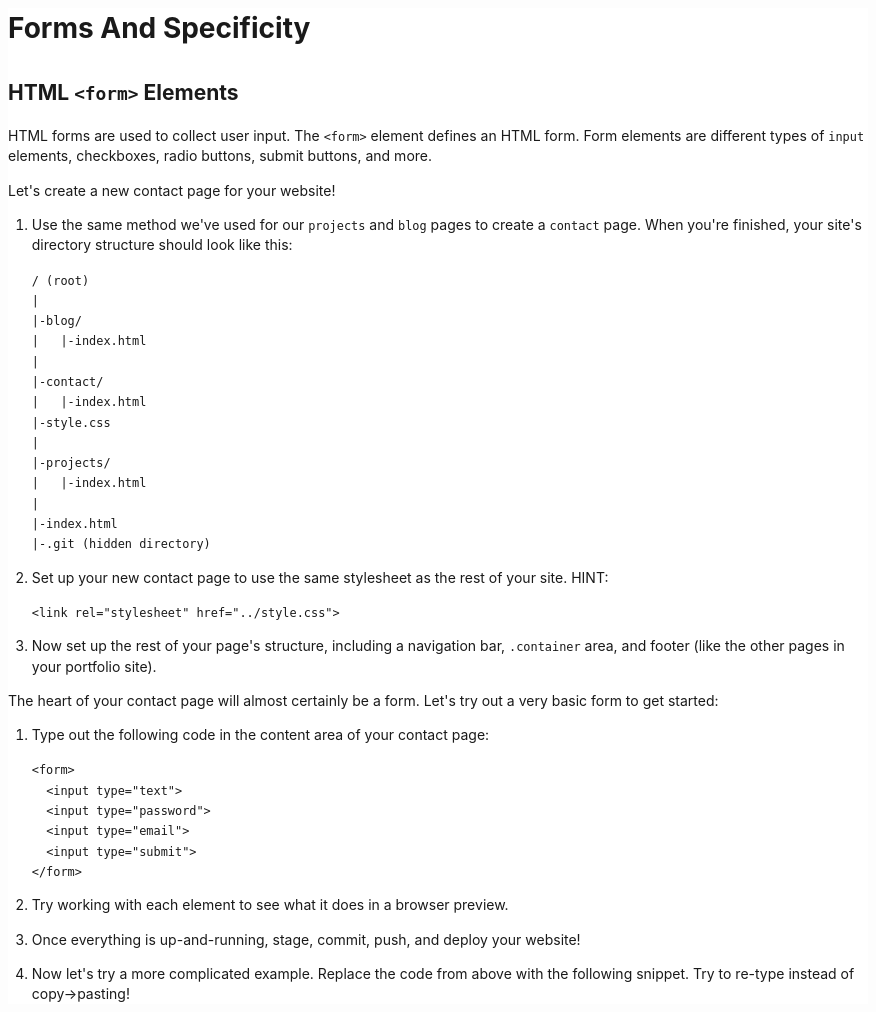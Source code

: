 # Forms And Specificity

## HTML `<form>` Elements

HTML forms are used to collect user input. The `<form>` element defines an HTML form. Form elements are different types of `input` elements, checkboxes, radio buttons, submit buttons, and more.

Let's create a new contact page for your website!

1. Use the same method we've used for our `projects` and `blog` pages to create a `contact` page. When you're finished, your site's directory structure should look like this:

   ```text
   / (root)
   |
   |-blog/
   |   |-index.html
   |
   |-contact/
   |   |-index.html
   |-style.css
   |
   |-projects/
   |   |-index.html
   |
   |-index.html
   |-.git (hidden directory)
   ```

2. Set up your new contact page to use the same stylesheet as the rest of your site. HINT:

   ```markup
   <link rel="stylesheet" href="../style.css">
   ```

3. Now set up the rest of your page's structure, including a navigation bar, `.container` area, and footer \(like the other pages in your portfolio site\).

The heart of your contact page will almost certainly be a form. Let's try out a very basic form to get started:

1. Type out the following code in the content area of your contact page:

   ```markup
   <form>
     <input type="text">
     <input type="password">
     <input type="email">
     <input type="submit">
   </form>
   ```

2. Try working with each element to see what it does in a browser preview.
3. Once everything is up-and-running, stage, commit, push, and deploy your website!
4. Now let's try a more complicated example. Replace the code from above with the following snippet. Try to re-type instead of copy-&gt;pasting!
